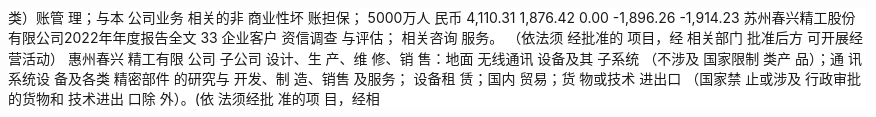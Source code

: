 类）账管
理；与本
公司业务
相关的非
商业性坏
账担保；
5000万人
民币
4,110.31
1,876.42
0.00
-1,896.26
-1,914.23
苏州春兴精工股份有限公司2022年年度报告全文
33
企业客户
资信调查
与评估；
相关咨询
服务。
（依法须
经批准的
项目，经
相关部门
批准后方
可开展经
营活动）
惠州春兴
精工有限
公司
子公司
设计、生
产、维
修、销
售：地面
无线通讯
设备及其
子系统
（不涉及
国家限制
类产
品）；通
讯系统设
备及各类
精密部件
的研究与
开发、制
造、销售
及服务；
设备租
赁；国内
贸易；货
物或技术
进出口
（国家禁
止或涉及
行政审批
的货物和
技术进出
口除
外）。(依
法须经批
准的项
目，经相